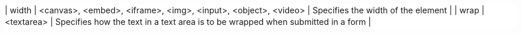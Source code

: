 | width            | \<canvas>, \<embed>, \<iframe>, \<img>, \<input>, \<object>, \<video>                                                         | Specifies the width of the element                                                                                               |
| wrap             | \<textarea>                                                                                                                   | Specifies how the text in a text area is to be wrapped when submitted in a form                                                  |
